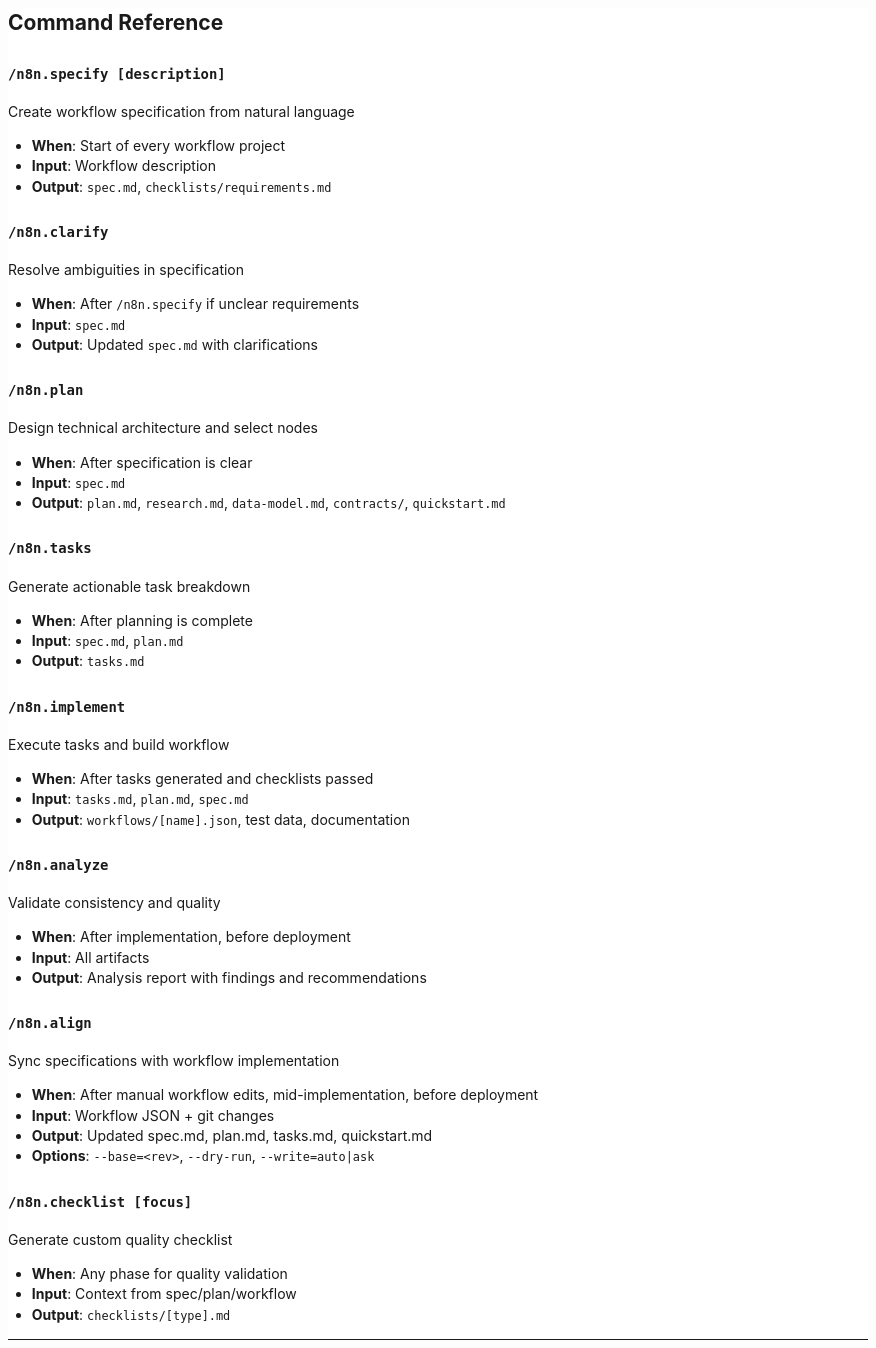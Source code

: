 
## Command Reference

### `/n8n.specify [description]`
Create workflow specification from natural language
- **When**: Start of every workflow project
- **Input**: Workflow description
- **Output**: `spec.md`, `checklists/requirements.md`

### `/n8n.clarify`
Resolve ambiguities in specification
- **When**: After `/n8n.specify` if unclear requirements
- **Input**: `spec.md`
- **Output**: Updated `spec.md` with clarifications

### `/n8n.plan`
Design technical architecture and select nodes
- **When**: After specification is clear
- **Input**: `spec.md`
- **Output**: `plan.md`, `research.md`, `data-model.md`, `contracts/`, `quickstart.md`

### `/n8n.tasks`
Generate actionable task breakdown
- **When**: After planning is complete
- **Input**: `spec.md`, `plan.md`
- **Output**: `tasks.md`

### `/n8n.implement`
Execute tasks and build workflow
- **When**: After tasks generated and checklists passed
- **Input**: `tasks.md`, `plan.md`, `spec.md`
- **Output**: `workflows/[name].json`, test data, documentation

### `/n8n.analyze`
Validate consistency and quality
- **When**: After implementation, before deployment
- **Input**: All artifacts
- **Output**: Analysis report with findings and recommendations

### `/n8n.align`
Sync specifications with workflow implementation
- **When**: After manual workflow edits, mid-implementation, before deployment
- **Input**: Workflow JSON + git changes
- **Output**: Updated spec.md, plan.md, tasks.md, quickstart.md
- **Options**: `--base=<rev>`, `--dry-run`, `--write=auto|ask`

### `/n8n.checklist [focus]`
Generate custom quality checklist
- **When**: Any phase for quality validation
- **Input**: Context from spec/plan/workflow
- **Output**: `checklists/[type].md`

---